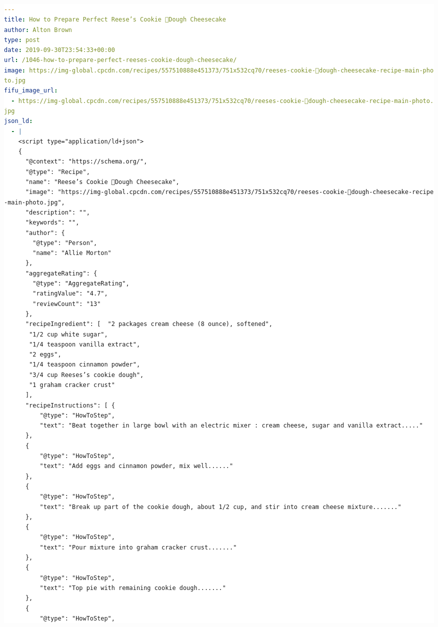 ```yaml
---
title: How to Prepare Perfect Reese’s Cookie 🍪Dough Cheesecake
author: Alton Brown
type: post
date: 2019-09-30T23:54:33+00:00
url: /1046-how-to-prepare-perfect-reeses-cookie-dough-cheesecake/
image: https://img-global.cpcdn.com/recipes/557510888e451373/751x532cq70/reeses-cookie-🍪dough-cheesecake-recipe-main-photo.jpg
fifu_image_url:
  - https://img-global.cpcdn.com/recipes/557510888e451373/751x532cq70/reeses-cookie-🍪dough-cheesecake-recipe-main-photo.jpg
json_ld:
  - |
    <script type="application/ld+json">
    {
      "@context": "https://schema.org/", 
      "@type": "Recipe", 
      "name": "Reese’s Cookie 🍪Dough Cheesecake",
      "image": "https://img-global.cpcdn.com/recipes/557510888e451373/751x532cq70/reeses-cookie-🍪dough-cheesecake-recipe-main-photo.jpg",
      "description": "",
      "keywords": "",
      "author": {
        "@type": "Person",
        "name": "Allie Morton"
      },
      "aggregateRating": {
        "@type": "AggregateRating",
        "ratingValue": "4.7",
        "reviewCount": "13"
      },
      "recipeIngredient": [  "2 packages cream cheese (8 ounce), softened", 
       "1/2 cup white sugar", 
       "1/4 teaspoon vanilla extract", 
       "2 eggs", 
       "1/4 teaspoon cinnamon powder", 
       "3/4 cup Reeses’s cookie dough", 
       "1 graham cracker crust"
      ],
      "recipeInstructions": [ {
          "@type": "HowToStep",
          "text": "Beat together in large bowl with an electric mixer : cream cheese, sugar and vanilla extract....."
      }, 
      {
          "@type": "HowToStep",
          "text": "Add eggs and cinnamon powder, mix well......"
      }, 
      {
          "@type": "HowToStep",
          "text": "Break up part of the cookie dough, about 1/2 cup, and stir into cream cheese mixture......."
      }, 
      {
          "@type": "HowToStep",
          "text": "Pour mixture into graham cracker crust......."
      }, 
      {
          "@type": "HowToStep",
          "text": "Top pie with remaining cookie dough......."
      }, 
      {
          "@type": "HowToStep",
```